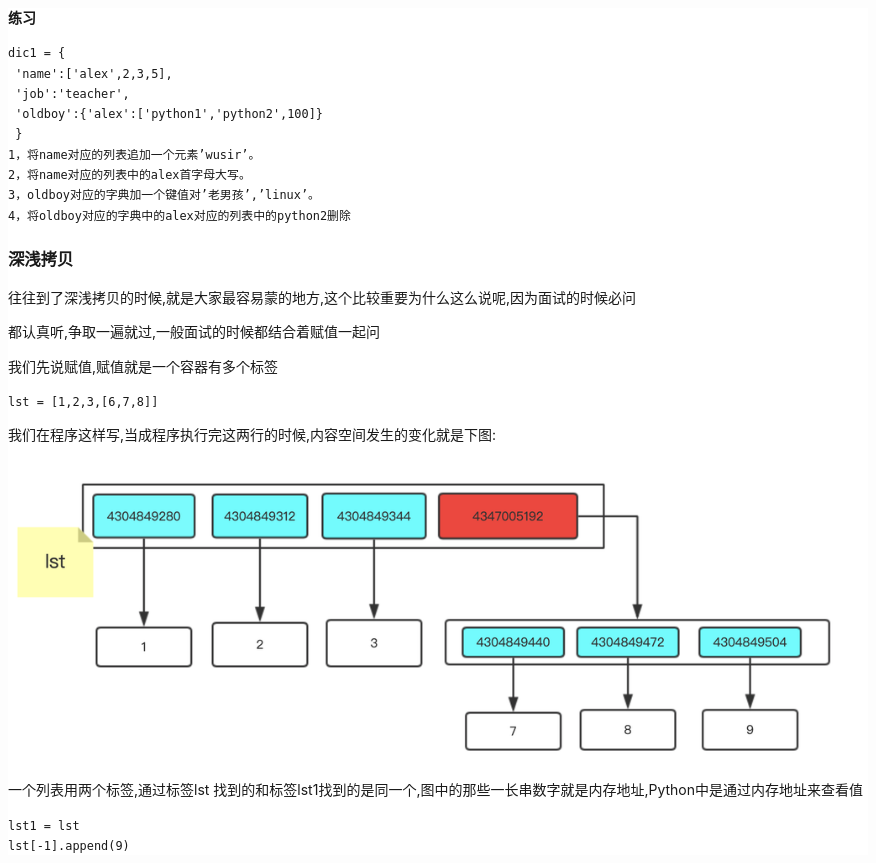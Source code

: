 **练习**

```
dic1 = {
 'name':['alex',2,3,5],
 'job':'teacher',
 'oldboy':{'alex':['python1','python2',100]}
 }
1，将name对应的列表追加⼀个元素’wusir’。
2，将name对应的列表中的alex⾸字⺟⼤写。
3，oldboy对应的字典加⼀个键值对’⽼男孩’,’linux’。
4，将oldboy对应的字典中的alex对应的列表中的python2删除
```

### 深浅拷贝

往往到了深浅拷贝的时候,就是大家最容易蒙的地方,这个比较重要为什么这么说呢,因为面试的时候必问

都认真听,争取一遍就过,一般面试的时候都结合着赋值一起问

我们先说赋值,赋值就是一个容器有多个标签

```
lst = [1,2,3,[6,7,8]]
```

我们在程序这样写,当成程序执行完这两行的时候,内容空间发生的变化就是下图:

![image-20190624164715237](Python笔记.assets/image-20190624164715237.png)

一个列表用两个标签,通过标签lst 找到的和标签lst1找到的是同一个,图中的那些一长串数字就是内存地址,Python中是通过内存地址来查看值

```
lst1 = lst
lst[-1].append(9)
```
